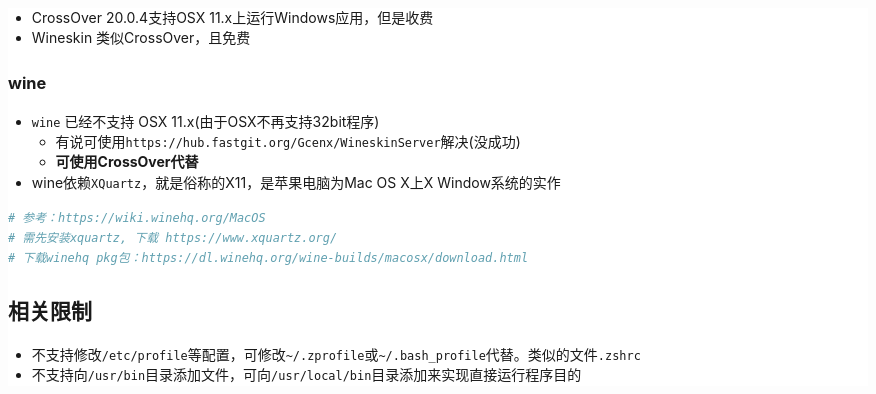 - CrossOver 20.0.4支持OSX 11.x上运行Windows应用，但是收费
- Wineskin 类似CrossOver，且免费

### wine

- `wine` 已经不支持 OSX 11.x(由于OSX不再支持32bit程序)
    - 有说可使用`https://hub.fastgit.org/Gcenx/WineskinServer`解决(没成功)
    - **可使用CrossOver代替**
- wine依赖`XQuartz`，就是俗称的X11，是苹果电脑为Mac OS X上X Window系统的实作

```bash
# 参考：https://wiki.winehq.org/MacOS
# 需先安装xquartz, 下载 https://www.xquartz.org/
# 下载winehq pkg包：https://dl.winehq.org/wine-builds/macosx/download.html
```

## 相关限制

- 不支持修改`/etc/profile`等配置，可修改`~/.zprofile`或`~/.bash_profile`代替。类似的文件`.zshrc`
- 不支持向`/usr/bin`目录添加文件，可向`/usr/local/bin`目录添加来实现直接运行程序目的
